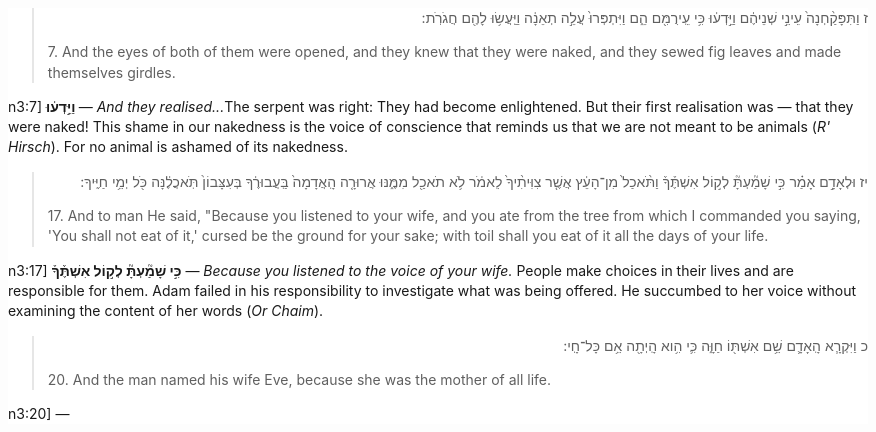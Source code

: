 </blockquote>
</article>

<article>
<blockquote>
<p dir="rtl">
  ז וַתִּפָּקַ֨חְנָה֙ עֵינֵ֣י שְׁנֵיהֶ֔ם וַיֵּ֣דְע֔וּ כִּ֥י עֵֽירֻמִּ֖ם הֵ֑ם וַיִּתְפְּרוּ֙ עֲלֵ֣ה תְאֵנָ֔ה וַיַּֽעֲשׂ֥וּ לָהֶ֖ם חֲגֹרֹֽת:
</p>
<p>
7. And the eyes of both of them were opened, and they knew that they were naked, and they sewed fig leaves and made themselves girdles.
</p>
</blockquote>

n3:7] <b> וַיֵּ֣דְע֔וּ </b> &mdash; <i>And they realised...</i>The serpent was right: They had become enlightened. But their first realisation was &mdash; that they were naked! This shame in our nakedness is the voice of conscience that reminds us that we are not meant to be animals (_R' Hirsch_). For no animal is ashamed of its nakedness.

</article>

<article>
<blockquote>
<p dir="rtl">
    יז וּלְאָדָ֣ם אָמַ֗ר כִּ֣י שָׁמַ֘עְתָּ֘ לְק֣וֹל אִשְׁתֶּ֒ךָ֒ וַתֹּ֨אכַל֙ מִן־הָעֵ֔ץ אֲשֶׁ֤ר צִוִּיתִ֨יךָ֙ לֵאמֹ֔ר לֹ֥א תֹאכַ֖ל מִמֶּ֑נּוּ אֲרוּרָ֤ה הָֽאֲדָמָה֙ בַּֽעֲבוּרֶ֔ךָ בְּעִצָּבוֹן֙ תֹּֽאכֲלֶ֔נָּה כֹּ֖ל יְמֵ֥י חַיֶּֽיךָ:
</p>
<p>
17. And to man He said, "Because you listened to your wife, and you ate from the tree from which I commanded you saying, 'You shall not eat of it,' cursed be the ground for your sake; with toil shall you eat of it all the days of your life.
</p>
</blockquote>

n3:17] <b>כִּ֣י שָׁמַ֘עְתָּ֘ לְק֣וֹל אִשְׁתֶּ֒ךָ֒</b> &mdash; <i>Because you listened to the voice of your wife.</i> People make choices in their lives and are responsible for them. Adam failed in his responsibility to investigate what was being offered. He succumbed to her voice without examining the content of her words (_Or Chaim_).

</article>

<article>
<blockquote>
<p dir="rtl">
  כ וַיִּקְרָ֧א הָֽאָדָ֛ם שֵׁ֥ם אִשְׁתּ֖וֹ חַוָּ֑ה כִּ֛י הִ֥וא הָֽיְתָ֖ה אֵ֥ם כָּל־חָֽי:
</p>
<p>
20. And the man named his wife Eve, because she was the mother of all life.<p>
</p>
</blockquote>

n3:20] <b></b> &mdash; <i></i>
